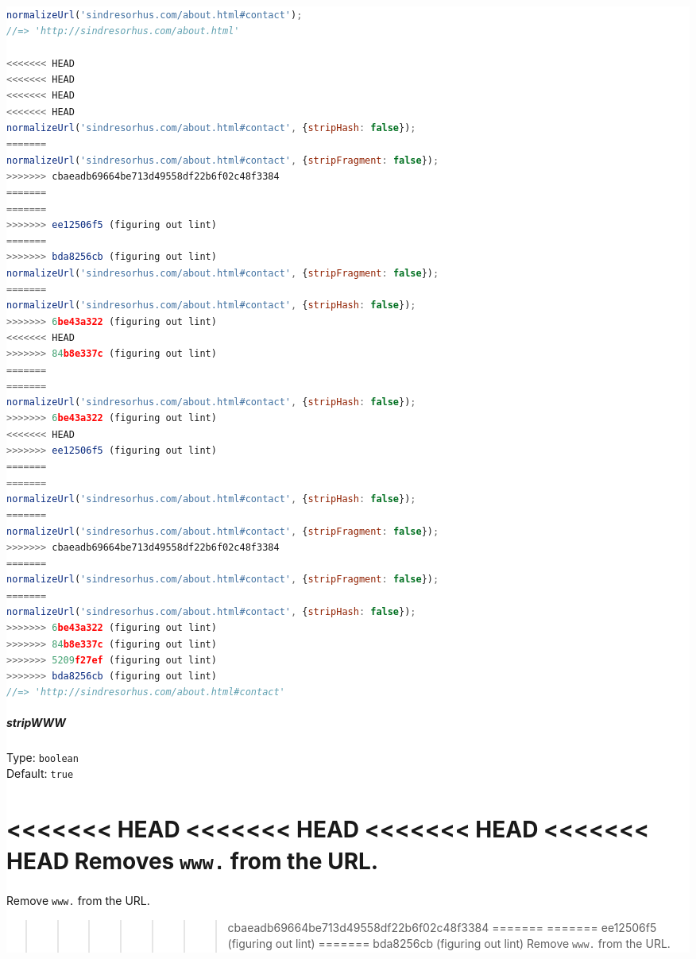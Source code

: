 ```js
normalizeUrl('sindresorhus.com/about.html#contact');
//=> 'http://sindresorhus.com/about.html'

<<<<<<< HEAD
<<<<<<< HEAD
<<<<<<< HEAD
<<<<<<< HEAD
normalizeUrl('sindresorhus.com/about.html#contact', {stripHash: false});
=======
normalizeUrl('sindresorhus.com/about.html#contact', {stripFragment: false});
>>>>>>> cbaeadb69664be713d49558df22b6f02c48f3384
=======
=======
>>>>>>> ee12506f5 (figuring out lint)
=======
>>>>>>> bda8256cb (figuring out lint)
normalizeUrl('sindresorhus.com/about.html#contact', {stripFragment: false});
=======
normalizeUrl('sindresorhus.com/about.html#contact', {stripHash: false});
>>>>>>> 6be43a322 (figuring out lint)
<<<<<<< HEAD
>>>>>>> 84b8e337c (figuring out lint)
=======
=======
normalizeUrl('sindresorhus.com/about.html#contact', {stripHash: false});
>>>>>>> 6be43a322 (figuring out lint)
<<<<<<< HEAD
>>>>>>> ee12506f5 (figuring out lint)
=======
=======
normalizeUrl('sindresorhus.com/about.html#contact', {stripHash: false});
=======
normalizeUrl('sindresorhus.com/about.html#contact', {stripFragment: false});
>>>>>>> cbaeadb69664be713d49558df22b6f02c48f3384
=======
normalizeUrl('sindresorhus.com/about.html#contact', {stripFragment: false});
=======
normalizeUrl('sindresorhus.com/about.html#contact', {stripHash: false});
>>>>>>> 6be43a322 (figuring out lint)
>>>>>>> 84b8e337c (figuring out lint)
>>>>>>> 5209f27ef (figuring out lint)
>>>>>>> bda8256cb (figuring out lint)
//=> 'http://sindresorhus.com/about.html#contact'
```

##### stripWWW

Type: `boolean`<br>
Default: `true`

<<<<<<< HEAD
<<<<<<< HEAD
<<<<<<< HEAD
<<<<<<< HEAD
Removes `www.` from the URL.
=======
Remove `www.` from the URL.
>>>>>>> cbaeadb69664be713d49558df22b6f02c48f3384
=======
=======
>>>>>>> ee12506f5 (figuring out lint)
=======
>>>>>>> bda8256cb (figuring out lint)
Remove `www.` from the URL.